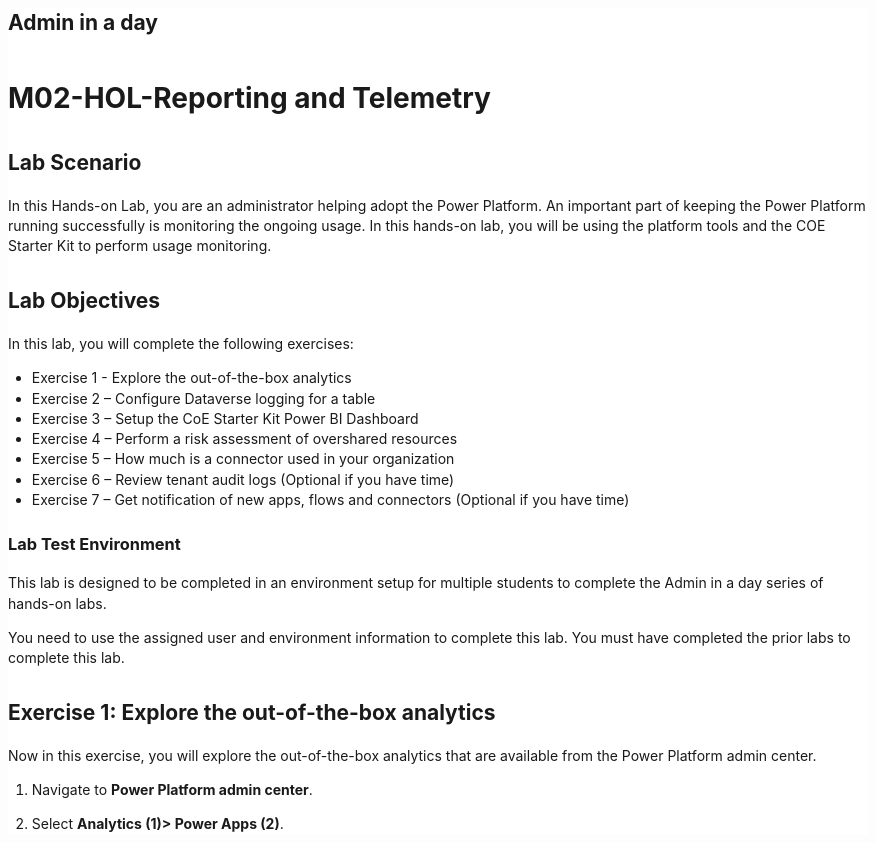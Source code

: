 ## Admin in a day

# M02-HOL-Reporting and Telemetry

## Lab Scenario

In this Hands-on Lab, you are an administrator helping adopt the Power Platform. An important part of keeping the Power Platform running successfully is monitoring the ongoing usage. In this hands-on lab, you will be using the platform tools and the COE Starter Kit to 
perform usage monitoring.

## Lab Objectives

In this lab, you will complete the following exercises:

- Exercise 1 - Explore the out-of-the-box analytics
- Exercise 2 – Configure Dataverse logging for a table
- Exercise 3 – Setup the CoE Starter Kit Power BI Dashboard
- Exercise 4 – Perform a risk assessment of overshared resources
- Exercise 5 – How much is a connector used in your organization
- Exercise 6 – Review tenant audit logs (Optional if you have time)
- Exercise 7 – Get notification of new apps, flows and connectors (Optional if you have time)


### Lab Test Environment

This lab is designed to be completed in an environment setup for multiple students to complete the Admin in a day series of hands-on labs.

You need to use the assigned user and environment information to complete this lab. You must have completed the prior labs to complete this lab.

## Exercise 1: Explore the out-of-the-box analytics

Now in this exercise, you will explore the out-of-the-box analytics that are available from the Power Platform admin center.

1. Navigate to **Power Platform admin center**.

2. Select **Analytics **(1)**> Power Apps (2)**.
